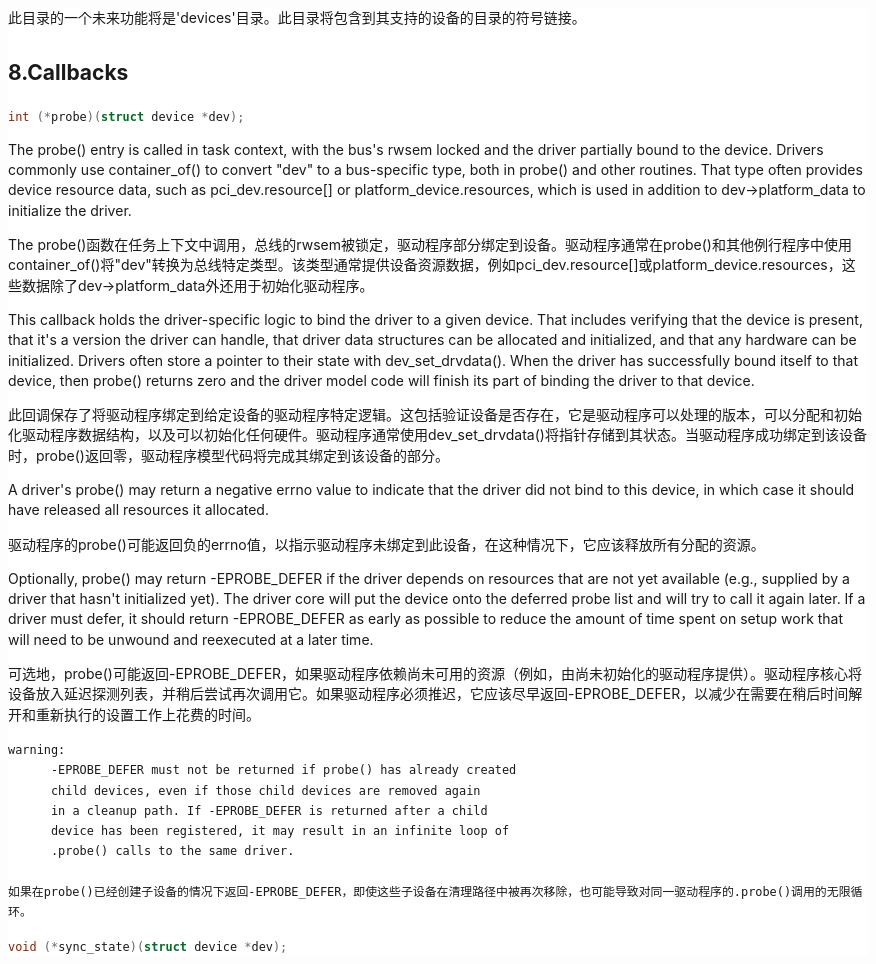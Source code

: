 此目录的一个未来功能将是'devices'目录。此目录将包含到其支持的设备的目录的符号链接。

## 8.Callbacks

```c
int	(*probe)(struct device *dev);
```

The probe() entry is called in task context, with the bus's rwsem locked
and the driver partially bound to the device.  Drivers commonly use
container_of() to convert "dev" to a bus-specific type, both in probe()
and other routines.  That type often provides device resource data, such
as pci_dev.resource[] or platform_device.resources, which is used in
addition to dev->platform_data to initialize the driver.

The probe()函数在任务上下文中调用，总线的rwsem被锁定，驱动程序部分绑定到设备。驱动程序通常在probe()和其他例行程序中使用container_of()将"dev"转换为总线特定类型。该类型通常提供设备资源数据，例如pci_dev.resource[]或platform_device.resources，这些数据除了dev->platform_data外还用于初始化驱动程序。

This callback holds the driver-specific logic to bind the driver to a
given device.  That includes verifying that the device is present, that
it's a version the driver can handle, that driver data structures can
be allocated and initialized, and that any hardware can be initialized.
Drivers often store a pointer to their state with dev_set_drvdata().
When the driver has successfully bound itself to that device, then probe()
returns zero and the driver model code will finish its part of binding
the driver to that device.

此回调保存了将驱动程序绑定到给定设备的驱动程序特定逻辑。这包括验证设备是否存在，它是驱动程序可以处理的版本，可以分配和初始化驱动程序数据结构，以及可以初始化任何硬件。驱动程序通常使用dev_set_drvdata()将指针存储到其状态。当驱动程序成功绑定到该设备时，probe()返回零，驱动程序模型代码将完成其绑定到该设备的部分。

A driver's probe() may return a negative errno value to indicate that
the driver did not bind to this device, in which case it should have
released all resources it allocated.

驱动程序的probe()可能返回负的errno值，以指示驱动程序未绑定到此设备，在这种情况下，它应该释放所有分配的资源。

Optionally, probe() may return -EPROBE_DEFER if the driver depends on
resources that are not yet available (e.g., supplied by a driver that
hasn't initialized yet).  The driver core will put the device onto the
deferred probe list and will try to call it again later. If a driver
must defer, it should return -EPROBE_DEFER as early as possible to
reduce the amount of time spent on setup work that will need to be
unwound and reexecuted at a later time.

可选地，probe()可能返回-EPROBE_DEFER，如果驱动程序依赖尚未可用的资源（例如，由尚未初始化的驱动程序提供）。驱动程序核心将设备放入延迟探测列表，并稍后尝试再次调用它。如果驱动程序必须推迟，它应该尽早返回-EPROBE_DEFER，以减少在需要在稍后时间解开和重新执行的设置工作上花费的时间。

```
warning:
      -EPROBE_DEFER must not be returned if probe() has already created
      child devices, even if those child devices are removed again
      in a cleanup path. If -EPROBE_DEFER is returned after a child
      device has been registered, it may result in an infinite loop of
      .probe() calls to the same driver.

如果在probe()已经创建子设备的情况下返回-EPROBE_DEFER，即使这些子设备在清理路径中被再次移除，也可能导致对同一驱动程序的.probe()调用的无限循环。
```
```c
void (*sync_state)(struct device *dev);
```
